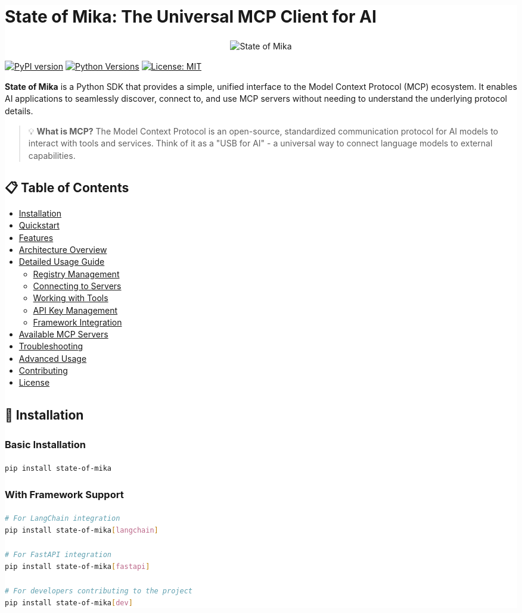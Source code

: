 # State of Mika: The Universal MCP Client for AI

<p align="center">
  <img src="https://raw.githubusercontent.com/stateofmika/state-of-mika/main/docs/img/mika-logo.png" alt="State of Mika" width="300"/>
</p>

[![PyPI version](https://img.shields.io/pypi/v/state-of-mika.svg)](https://pypi.org/project/state-of-mika/)
[![Python Versions](https://img.shields.io/pypi/pyversions/state-of-mika.svg)](https://pypi.org/project/state-of-mika/)
[![License: MIT](https://img.shields.io/badge/License-MIT-blue.svg)](https://opensource.org/licenses/MIT)

**State of Mika** is a Python SDK that provides a simple, unified interface to the Model Context Protocol (MCP) ecosystem. It enables AI applications to seamlessly discover, connect to, and use MCP servers without needing to understand the underlying protocol details.

> 💡 **What is MCP?** The Model Context Protocol is an open-source, standardized communication protocol for AI models to interact with tools and services. Think of it as a "USB for AI" - a universal way to connect language models to external capabilities.

## 📋 Table of Contents

- [Installation](#-installation)
- [Quickstart](#-quickstart)
- [Features](#-features)
- [Architecture Overview](#-architecture-overview)
- [Detailed Usage Guide](#-detailed-usage-guide)
  - [Registry Management](#registry-management)
  - [Connecting to Servers](#connecting-to-servers)
  - [Working with Tools](#working-with-tools)
  - [API Key Management](#api-key-management)
  - [Framework Integration](#framework-integration)
- [Available MCP Servers](#-available-mcp-servers)
- [Troubleshooting](#-troubleshooting)
- [Advanced Usage](#-advanced-usage)
- [Contributing](#-contributing)
- [License](#-license)

## 🔧 Installation

### Basic Installation

```bash
pip install state-of-mika
```

### With Framework Support

```bash
# For LangChain integration
pip install state-of-mika[langchain]

# For FastAPI integration
pip install state-of-mika[fastapi]

# For developers contributing to the project
pip install state-of-mika[dev]
```
